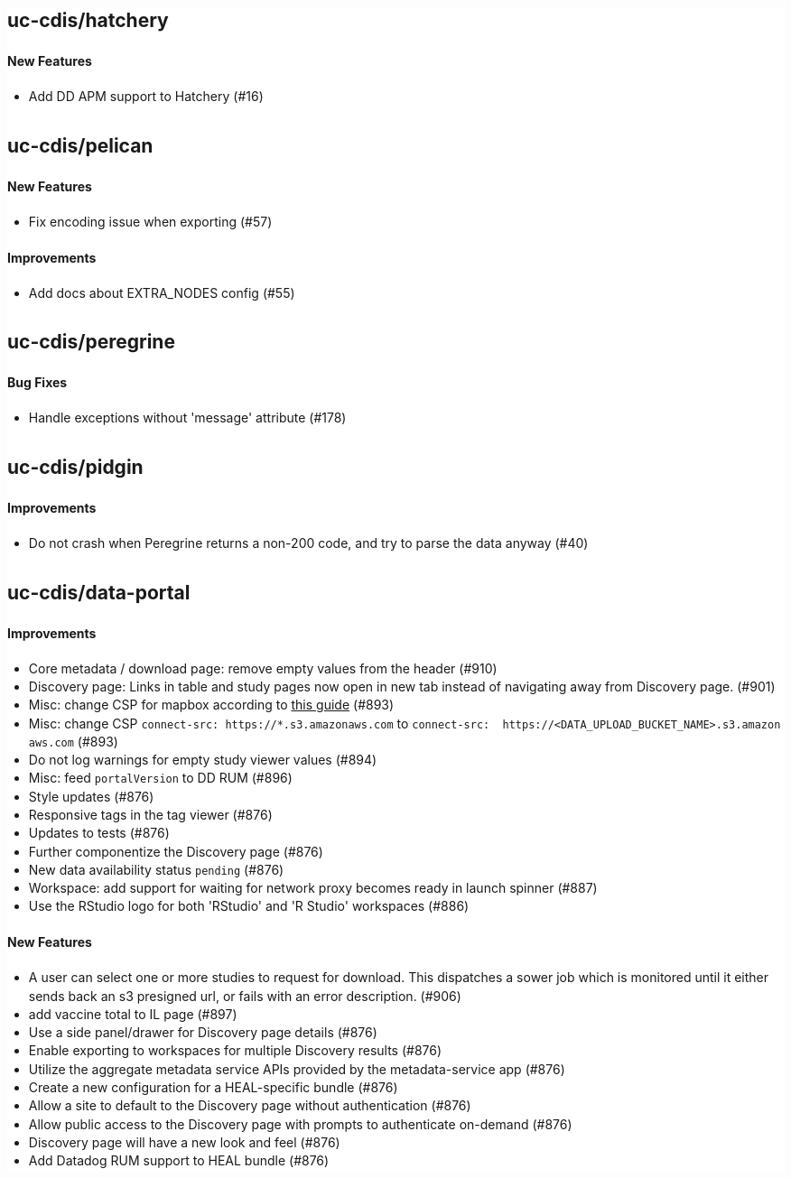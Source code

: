 ## uc-cdis/hatchery

#### New Features
  - Add DD APM support to Hatchery (#16)

## uc-cdis/pelican

#### New Features
  - Fix encoding issue when exporting (#57)

#### Improvements
  - Add docs about EXTRA_NODES config (#55)

## uc-cdis/peregrine

#### Bug Fixes
  - Handle exceptions without 'message' attribute (#178)

## uc-cdis/pidgin

#### Improvements
  - Do not crash when Peregrine returns a non-200 code, and try to parse the 
    data anyway (#40)

## uc-cdis/data-portal

#### Improvements
  - Core metadata / download page: remove empty values from the header (#910)
  - Discovery page: Links in table and study pages now open in new tab instead 
    of navigating away from Discovery page. (#901)
  - Misc: change CSP for mapbox according to [this 
    guide](https://docs.mapbox.com/mapbox-gl-js/api/#csp-directives) (#893)
  - Misc: change CSP `connect-src: https://*.s3.amazonaws.com` to `connect-src: 
    https://<DATA_UPLOAD_BUCKET_NAME>.s3.amazonaws.com` (#893)
  - Do not log warnings for empty study viewer values (#894)
  - Misc: feed `portalVersion` to DD RUM (#896)
  - Style updates (#876)
  - Responsive tags in the tag viewer (#876)
  - Updates to tests (#876)
  - Further componentize the Discovery page (#876)
  - New data availability status `pending` (#876)
  - Workspace: add support for waiting for network proxy becomes ready in 
    launch spinner (#887)
  - Use the RStudio logo for both 'RStudio' and 'R Studio' workspaces (#886)

#### New Features
  - A user can select one or more studies to request for download. This 
    dispatches a sower job which is monitored until it either sends back an s3 
    presigned url, or fails with an error description. (#906)
  - add vaccine total to IL page (#897)
  - Use a side panel/drawer for Discovery page details (#876)
  - Enable exporting to workspaces for multiple Discovery results (#876)
  - Utilize the aggregate metadata service APIs provided by the 
    metadata-service app (#876)
  - Create a new configuration for a HEAL-specific bundle (#876)
  - Allow a site to default to the Discovery page without authentication (#876)
  - Allow public access to the Discovery page with prompts to authenticate 
    on-demand (#876)
  - Discovery page will have a new look and feel (#876)
  - Add Datadog RUM support to HEAL bundle (#876)